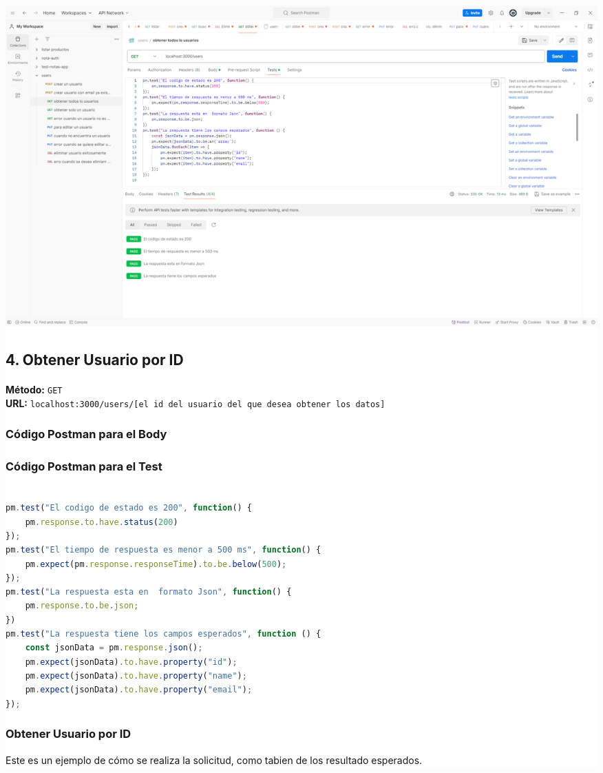 <img src="./img/obtener todos los usuarios.png" alt="Crear Usuario" width="1200">


## 4. Obtener Usuario por ID

**Método:** `GET`  
**URL:** `localhost:3000/users/[el id del usuario del que desea obtener los datos]`  

### Código Postman para el Body


### Código Postman para el Test
```javascript

pm.test("El codigo de estado es 200", function() {
    pm.response.to.have.status(200)
});
pm.test("El tiempo de respuesta es menor a 500 ms", function() {
    pm.expect(pm.response.responseTime).to.be.below(500);
});
pm.test("La respuesta esta en  formato Json", function() {
    pm.response.to.be.json;
})
pm.test("La respuesta tiene los campos esperados", function () {
    const jsonData = pm.response.json();
    pm.expect(jsonData).to.have.property("id");
    pm.expect(jsonData).to.have.property("name");
    pm.expect(jsonData).to.have.property("email");
});


```
<h3>Obtener Usuario por ID</h3>
<p>Este es un ejemplo de cómo se realiza la solicitud, como tabien de los resultado esperados.</p>